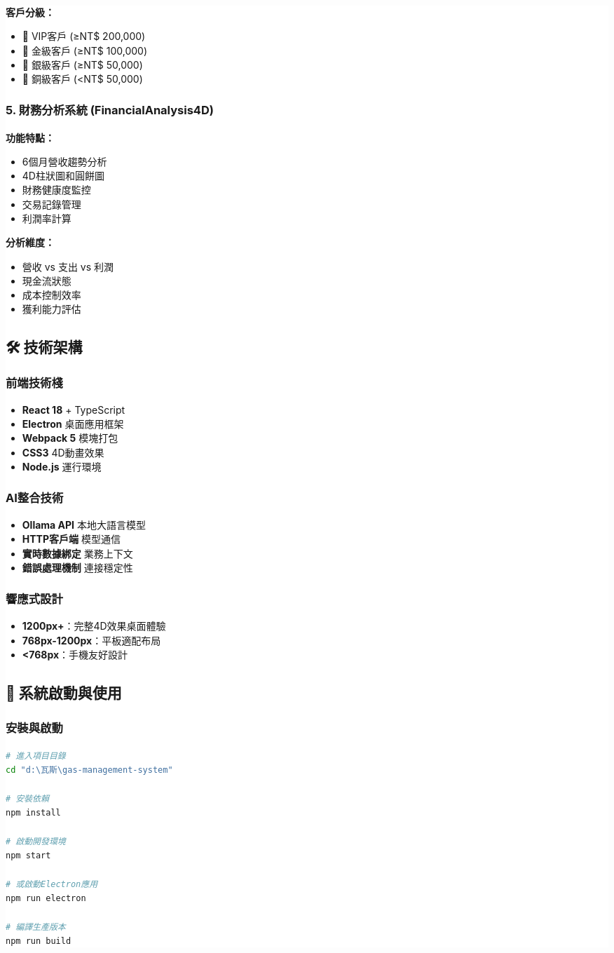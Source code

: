 **客戶分級：**
- 🥇 VIP客戶 (≥NT$ 200,000)
- 🥈 金級客戶 (≥NT$ 100,000)
- 🥉 銀級客戶 (≥NT$ 50,000)
- 🏅 銅級客戶 (<NT$ 50,000)

### 5. 財務分析系統 (FinancialAnalysis4D)
**功能特點：**
- 6個月營收趨勢分析
- 4D柱狀圖和圓餅圖
- 財務健康度監控
- 交易記錄管理
- 利潤率計算

**分析維度：**
- 營收 vs 支出 vs 利潤
- 現金流狀態
- 成本控制效率
- 獲利能力評估

## 🛠️ 技術架構

### 前端技術棧
- **React 18** + TypeScript
- **Electron** 桌面應用框架
- **Webpack 5** 模塊打包
- **CSS3** 4D動畫效果
- **Node.js** 運行環境

### AI整合技術
- **Ollama API** 本地大語言模型
- **HTTP客戶端** 模型通信
- **實時數據綁定** 業務上下文
- **錯誤處理機制** 連接穩定性

### 響應式設計
- **1200px+**：完整4D效果桌面體驗
- **768px-1200px**：平板適配布局
- **<768px**：手機友好設計

## 🚀 系統啟動與使用

### 安裝與啟動
```bash
# 進入項目目錄
cd "d:\瓦斯\gas-management-system"

# 安裝依賴
npm install

# 啟動開發環境
npm start

# 或啟動Electron應用
npm run electron

# 編譯生產版本
npm run build
```
